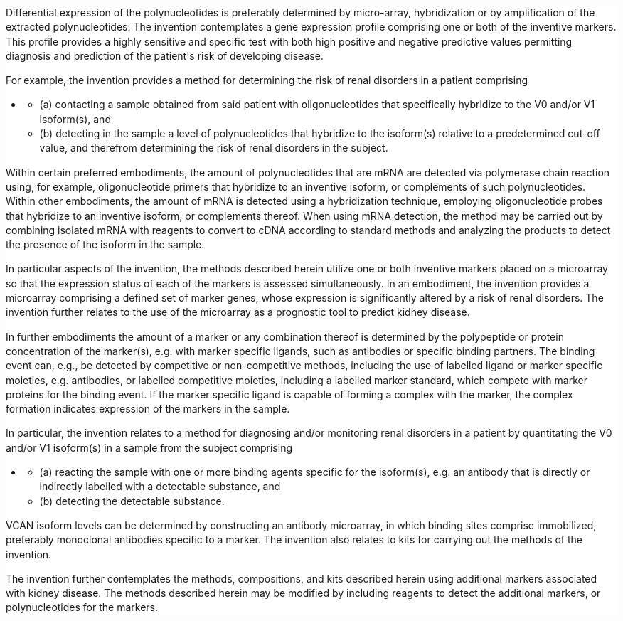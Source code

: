 Differential expression of the polynucleotides is preferably determined by micro-array, hybridization or by amplification of the extracted polynucleotides. The invention contemplates a gene expression profile comprising one or both of the inventive markers. This profile provides a highly sensitive and specific test with both high positive and negative predictive values permitting diagnosis and prediction of the patient's risk of developing disease.

For example, the invention provides a method for determining the risk of renal disorders in a patient comprising


- - (a) contacting a sample obtained from said patient with
    oligonucleotides that specifically hybridize to the V0 and/or V1
    isoform(s), and
  - (b) detecting in the sample a level of polynucleotides that
    hybridize to the isoform(s) relative to a predetermined cut-off
    value, and therefrom determining the risk of renal disorders in the
    subject.

Within certain preferred embodiments, the amount of polynucleotides that are mRNA are detected via polymerase chain reaction using, for example, oligonucleotide primers that hybridize to an inventive isoform, or complements of such polynucleotides. Within other embodiments, the amount of mRNA is detected using a hybridization technique, employing oligonucleotide probes that hybridize to an inventive isoform, or complements thereof. When using mRNA detection, the method may be carried out by combining isolated mRNA with reagents to convert to cDNA according to standard methods and analyzing the products to detect the presence of the isoform in the sample.

In particular aspects of the invention, the methods described herein utilize one or both inventive markers placed on a microarray so that the expression status of each of the markers is assessed simultaneously. In an embodiment, the invention provides a microarray comprising a defined set of marker genes, whose expression is significantly altered by a risk of renal disorders. The invention further relates to the use of the microarray as a prognostic tool to predict kidney disease.

In further embodiments the amount of a marker or any combination thereof is determined by the polypeptide or protein concentration of the marker(s), e.g. with marker specific ligands, such as antibodies or specific binding partners. The binding event can, e.g., be detected by competitive or non-competitive methods, including the use of labelled ligand or marker specific moieties, e.g. antibodies, or labelled competitive moieties, including a labelled marker standard, which compete with marker proteins for the binding event. If the marker specific ligand is capable of forming a complex with the marker, the complex formation indicates expression of the markers in the sample.

In particular, the invention relates to a method for diagnosing and/or monitoring renal disorders in a patient by quantitating the V0 and/or V1 isoform(s) in a sample from the subject comprising


- - (a) reacting the sample with one or more binding agents specific for
    the isoform(s), e.g. an antibody that is directly or indirectly
    labelled with a detectable substance, and
  - (b) detecting the detectable substance.

VCAN isoform levels can be determined by constructing an antibody microarray, in which binding sites comprise immobilized, preferably monoclonal antibodies specific to a marker. The invention also relates to kits for carrying out the methods of the invention.

The invention further contemplates the methods, compositions, and kits described herein using additional markers associated with kidney disease. The methods described herein may be modified by including reagents to detect the additional markers, or polynucleotides for the markers.
